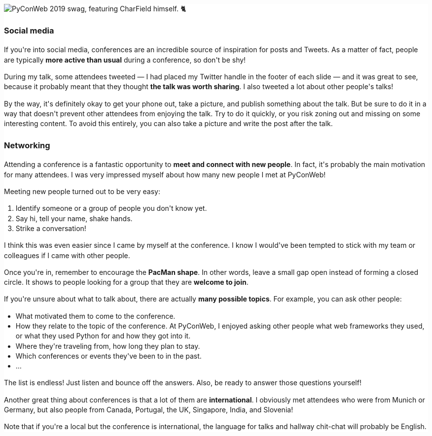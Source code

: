 ![PyConWeb 2019 swag, featuring CharField himself. 🐈](/static/img/attending-tech-conferences-swag.jpg)

### Social media

If you're into social media, conferences are an incredible source of inspiration for posts and Tweets. As a matter of fact, people are typically **more active than usual** during a conference, so don't be shy!

During my talk, some attendees tweeted — I had placed my Twitter handle in the footer of each slide — and it was great to see, because it probably meant that they thought **the talk was worth sharing**. I also tweeted a lot about other people's talks!

By the way, it's definitely okay to get your phone out, take a picture, and publish something about the talk. But be sure to do it in a way that doesn't prevent other attendees from enjoying the talk. Try to do it quickly, or you risk zoning out and missing on some interesting content. To avoid this entirely, you can also take a picture and write the post after the talk.

### Networking

Attending a conference is a fantastic opportunity to **meet and connect with new people**. In fact, it's probably the main motivation for many attendees. I was very impressed myself about how many new people I met at PyConWeb!

Meeting new people turned out to be very easy:

1. Identify someone or a group of people you don't know yet.
2. Say hi, tell your name, shake hands.
3. Strike a conversation!

I think this was even easier since I came by myself at the conference. I know I would've been tempted to stick with my team or colleagues if I came with other people.

Once you're in, remember to encourage the **PacMan shape**. In other words, leave a small gap open instead of forming a closed circle. It shows to people looking for a group that they are **welcome to join**.

If you're unsure about what to talk about, there are actually **many possible topics**. For example, you can ask other people:

- What motivated them to come to the conference.
- How they relate to the topic of the conference. At PyConWeb, I enjoyed asking other people what web frameworks they used, or what they used Python for and how they got into it.
- Where they're traveling from, how long they plan to stay.
- Which conferences or events they've been to in the past.
- …

The list is endless! Just listen and bounce off the answers. Also, be ready to answer those questions yourself!

Another great thing about conferences is that a lot of them are **international**. I obviously met attendees who were from Munich or Germany, but also people from Canada, Portugal, the UK, Singapore, India, and Slovenia!

Note that if you're a local but the conference is international, the language for talks and hallway chit-chat will probably be English.
